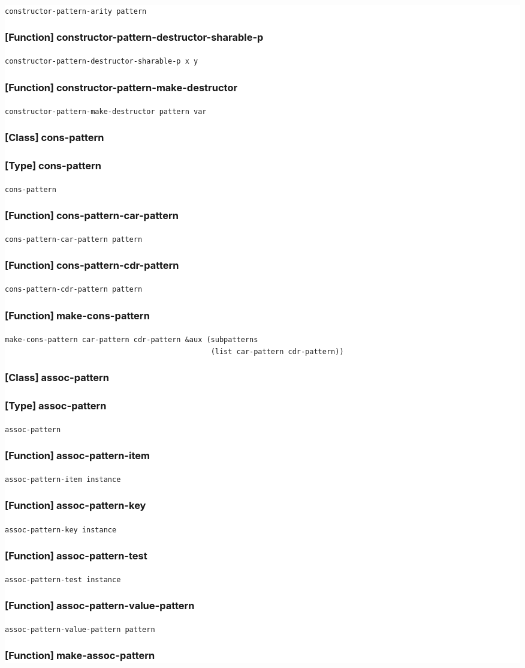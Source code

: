     constructor-pattern-arity pattern

### [Function] constructor-pattern-destructor-sharable-p

    constructor-pattern-destructor-sharable-p x y

### [Function] constructor-pattern-make-destructor

    constructor-pattern-make-destructor pattern var

### [Class] cons-pattern

### [Type] cons-pattern

    cons-pattern

### [Function] cons-pattern-car-pattern

    cons-pattern-car-pattern pattern

### [Function] cons-pattern-cdr-pattern

    cons-pattern-cdr-pattern pattern

### [Function] make-cons-pattern

    make-cons-pattern car-pattern cdr-pattern &aux (subpatterns
                                                    (list car-pattern cdr-pattern))

### [Class] assoc-pattern

### [Type] assoc-pattern

    assoc-pattern

### [Function] assoc-pattern-item

    assoc-pattern-item instance

### [Function] assoc-pattern-key

    assoc-pattern-key instance

### [Function] assoc-pattern-test

    assoc-pattern-test instance

### [Function] assoc-pattern-value-pattern

    assoc-pattern-value-pattern pattern

### [Function] make-assoc-pattern
